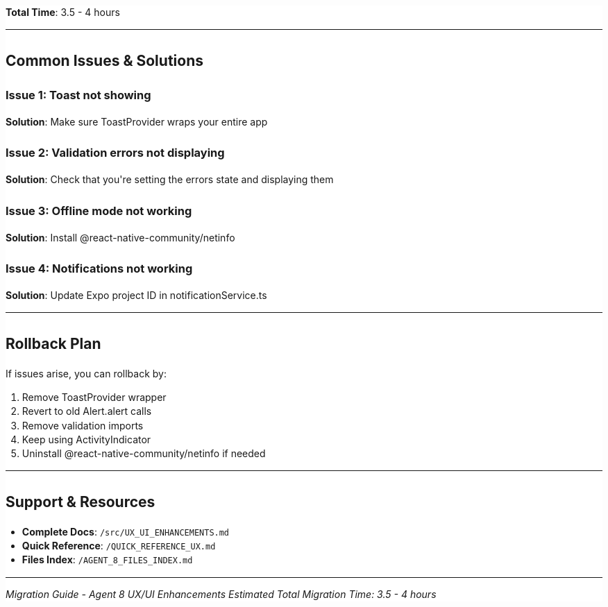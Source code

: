**Total Time**: 3.5 - 4 hours

---

## Common Issues & Solutions

### Issue 1: Toast not showing
**Solution**: Make sure ToastProvider wraps your entire app

### Issue 2: Validation errors not displaying
**Solution**: Check that you're setting the errors state and displaying them

### Issue 3: Offline mode not working
**Solution**: Install @react-native-community/netinfo

### Issue 4: Notifications not working
**Solution**: Update Expo project ID in notificationService.ts

---

## Rollback Plan

If issues arise, you can rollback by:

1. Remove ToastProvider wrapper
2. Revert to old Alert.alert calls
3. Remove validation imports
4. Keep using ActivityIndicator
5. Uninstall @react-native-community/netinfo if needed

---

## Support & Resources

- **Complete Docs**: `/src/UX_UI_ENHANCEMENTS.md`
- **Quick Reference**: `/QUICK_REFERENCE_UX.md`
- **Files Index**: `/AGENT_8_FILES_INDEX.md`

---

*Migration Guide - Agent 8 UX/UI Enhancements*
*Estimated Total Migration Time: 3.5 - 4 hours*